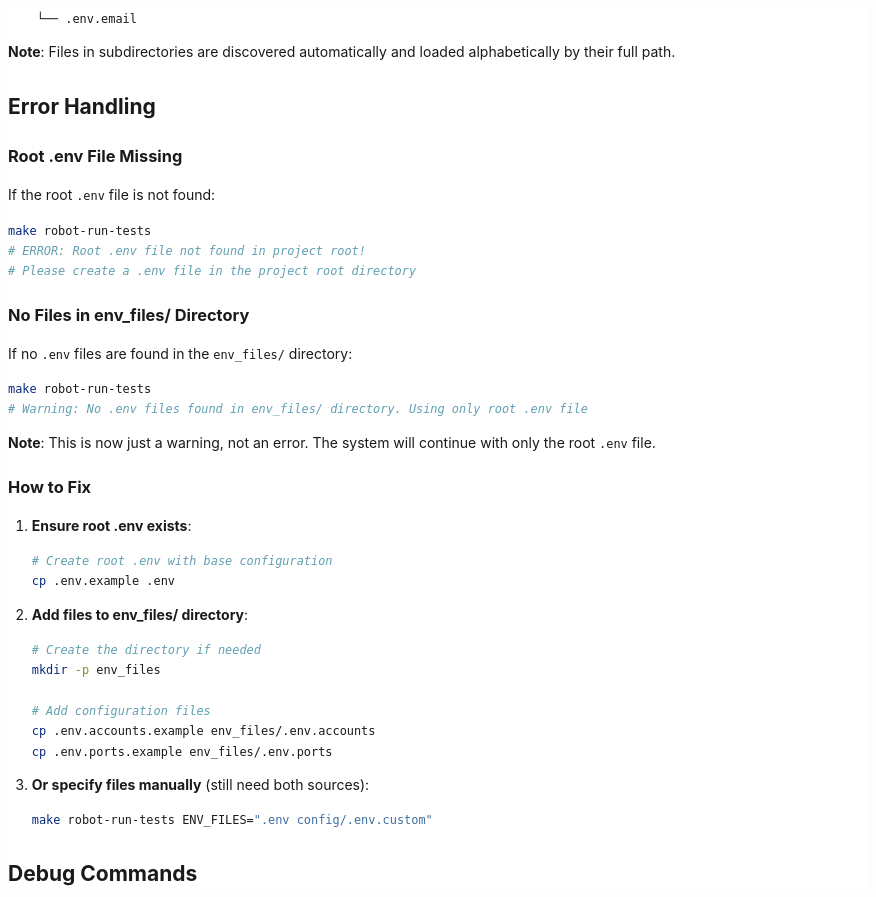 ```
    └── .env.email
```

**Note**: Files in subdirectories are discovered automatically and loaded alphabetically by their full path.

## Error Handling

### Root .env File Missing

If the root `.env` file is not found:

```bash
make robot-run-tests
# ERROR: Root .env file not found in project root!
# Please create a .env file in the project root directory
```

### No Files in env_files/ Directory

If no `.env` files are found in the `env_files/` directory:

```bash
make robot-run-tests
# Warning: No .env files found in env_files/ directory. Using only root .env file
```

**Note**: This is now just a warning, not an error. The system will continue with only the root `.env` file.

### How to Fix

1. **Ensure root .env exists**:
   ```bash
   # Create root .env with base configuration
   cp .env.example .env
   ```

2. **Add files to env_files/ directory**:
   ```bash
   # Create the directory if needed
   mkdir -p env_files
   
   # Add configuration files
   cp .env.accounts.example env_files/.env.accounts
   cp .env.ports.example env_files/.env.ports
   ```

3. **Or specify files manually** (still need both sources):
   ```bash
   make robot-run-tests ENV_FILES=".env config/.env.custom"
   ```

## Debug Commands
